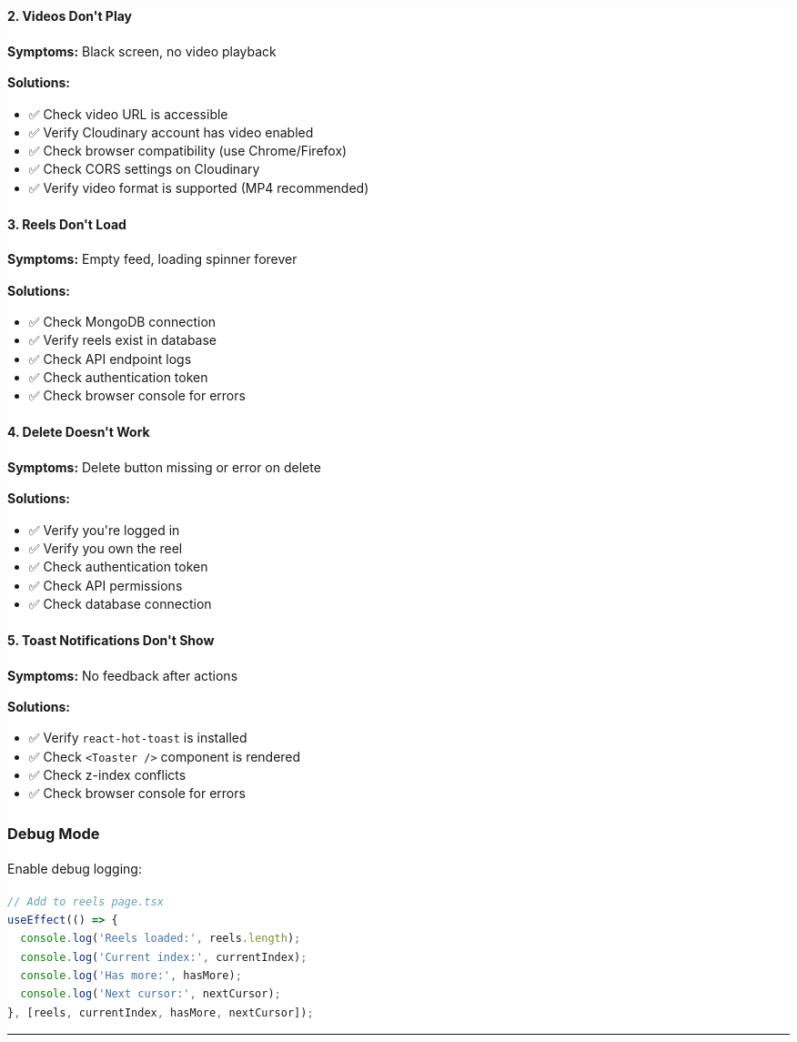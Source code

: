#### 2. Videos Don't Play
**Symptoms:** Black screen, no video playback

**Solutions:**
- ✅ Check video URL is accessible
- ✅ Verify Cloudinary account has video enabled
- ✅ Check browser compatibility (use Chrome/Firefox)
- ✅ Check CORS settings on Cloudinary
- ✅ Verify video format is supported (MP4 recommended)

#### 3. Reels Don't Load
**Symptoms:** Empty feed, loading spinner forever

**Solutions:**
- ✅ Check MongoDB connection
- ✅ Verify reels exist in database
- ✅ Check API endpoint logs
- ✅ Check authentication token
- ✅ Check browser console for errors

#### 4. Delete Doesn't Work
**Symptoms:** Delete button missing or error on delete

**Solutions:**
- ✅ Verify you're logged in
- ✅ Verify you own the reel
- ✅ Check authentication token
- ✅ Check API permissions
- ✅ Check database connection

#### 5. Toast Notifications Don't Show
**Symptoms:** No feedback after actions

**Solutions:**
- ✅ Verify `react-hot-toast` is installed
- ✅ Check `<Toaster />` component is rendered
- ✅ Check z-index conflicts
- ✅ Check browser console for errors

### Debug Mode

Enable debug logging:

```typescript
// Add to reels page.tsx
useEffect(() => {
  console.log('Reels loaded:', reels.length);
  console.log('Current index:', currentIndex);
  console.log('Has more:', hasMore);
  console.log('Next cursor:', nextCursor);
}, [reels, currentIndex, hasMore, nextCursor]);
```

---
